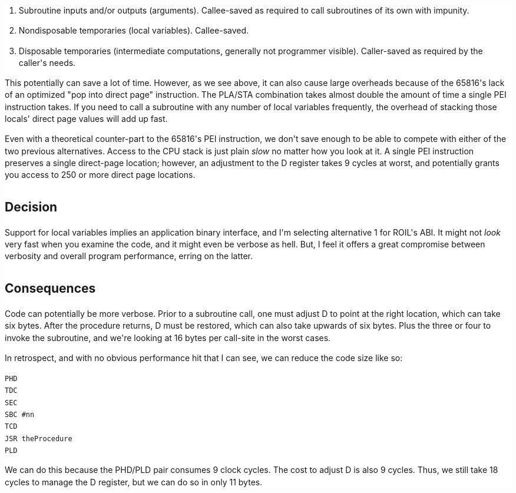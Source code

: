 1. Subroutine inputs and/or outputs (arguments).  Callee-saved as required to
   call subroutines of its own with impunity.

2. Nondisposable temporaries (local variables).  Callee-saved.

3. Disposable temporaries (intermediate computations, generally not programmer
   visible).  Caller-saved as required by the caller's needs.

This potentially can save a lot of time.  However, as we see above, it can also
cause large overheads because of the 65816's lack of an optimized "pop into
direct page" instruction.  The PLA/STA combination takes almost double the
amount of time a single PEI instruction takes.  If you need to call a
subroutine with any number of local variables frequently, the overhead of
stacking those locals' direct page values will add up fast.

Even with a theoretical counter-part to the 65816's PEI instruction, we don't
save enough to be able to compete with either of the two previous alternatives.
Access to the CPU stack is just plain *slow* no matter how you look at it.  A
single PEI instruction preserves a single direct-page location; however, an
adjustment to the D register takes 9 cycles at worst, and potentially grants
you access to 250 or more direct page locations.


## Decision

Support for local variables implies an application binary interface, and I'm
selecting alternative 1 for ROIL's ABI.  It might not *look* very fast when you
examine the code, and it might even be verbose as hell.  But, I feel it offers
a great compromise between verbosity and overall program performance, erring on
the latter.

## Consequences

Code can potentially be more verbose.  Prior to a subroutine call, one must
adjust D to point at the right location, which can take six bytes.  After the
procedure returns, D must be restored, which can also take upwards of six
bytes.  Plus the three or four to invoke the subroutine, and we're looking at
16 bytes per call-site in the worst cases.

In retrospect, and with no obvious performance hit that I can see, we can
reduce the code size like so:
```
PHD
TDC
SEC
SBC #nn
TCD
JSR theProcedure
PLD
```
We can do this because the PHD/PLD pair consumes 9 clock cycles.  The cost to
adjust D is also 9 cycles.  Thus, we still take 18 cycles to manage the D
register, but we can do so in only 11 bytes.
